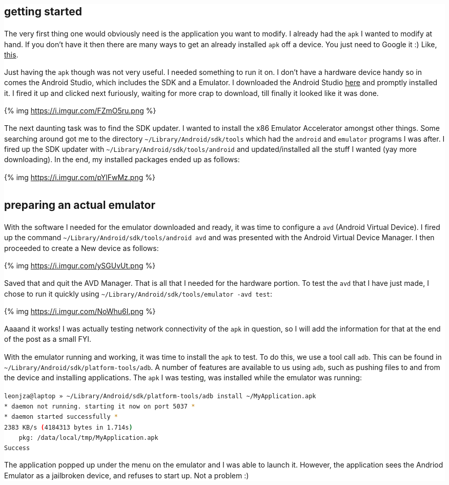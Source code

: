 ## getting started
The very first thing one would obviously need is the application you want to modify. I already had the `apk` I wanted to modify at hand. If you don’t have it then there are many ways to get an already installed `apk` off a device. You just need to Google it :) Like, [this](http://stackoverflow.com/questions/4032960/how-do-i-get-an-apk-file-from-an-android-device).

Just having the `apk` though was not very useful. I needed something to run it on. I don’t have a hardware device handy so in comes the Android Studio, which includes the SDK and a Emulator. I downloaded the Android Studio [here](http://developer.android.com/sdk/index.html) and promptly installed it. I fired it up and clicked next furiously, waiting for more crap to download, till finally it looked like it was done.

{% img https://i.imgur.com/FZmO5ru.png %}

The next daunting task was to find the SDK updater. I wanted to install the x86 Emulator Accelerator amongst other things. Some searching around got me to the directory `~/Library/Android/sdk/tools` which had the `android` and `emulator` programs I was after. I fired up the SDK updater with `~/Library/Android/sdk/tools/android` and updated/installed all the stuff I wanted (yay more downloading). In the end, my installed packages ended up as follows:

{% img https://i.imgur.com/pYlFwMz.png %}

## preparing an actual emulator
With the software I needed for the emulator downloaded and ready, it was time to configure a `avd` (Android Virtual Device). I fired up the command `~/Library/Android/sdk/tools/android avd` and was presented with the Android Virtual Device Manager. I then proceeded to create a New device as follows:

{% img https://i.imgur.com/ySGUvUt.png %}

Saved that and quit the AVD Manager. That is all that I needed for the hardware portion. To test the `avd` that I have just made, I chose to run it quickly using `~/Library/Android/sdk/tools/emulator -avd test`:

{% img https://i.imgur.com/NoWhu6I.png %}

Aaaand it works! I was actually testing network connectivity of the `apk` in question, so I will add the information for that at the end of the post as a small FYI.

With the emulator running and working, it was time to install the `apk` to test. To do this, we use a tool call `adb`. This can be found in `~/Library/Android/sdk/platform-tools/adb`. A number of features are available to us using `adb`, such as pushing files to and from the device and installing applications. The `apk` I was testing, was installed while the emulator was running:

```bash
leonjza@laptop » ~/Library/Android/sdk/platform-tools/adb install ~/MyApplication.apk 
* daemon not running. starting it now on port 5037 *
* daemon started successfully *
2383 KB/s (4184313 bytes in 1.714s)
    pkg: /data/local/tmp/MyApplication.apk
Success
```

The application popped up under the menu on the emulator and I was able to launch it. However, the application sees the Andriod Emulator as a jailbroken device, and refuses to start up. Not a problem :)
